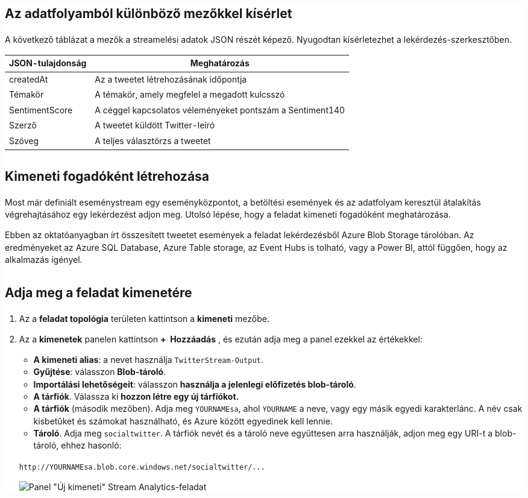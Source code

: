 
## <a name="experiment-using-different-fields-from-the-stream"></a>Az adatfolyamból különböző mezőkkel kísérlet 

A következő táblázat a mezők a streamelési adatok JSON részét képező. Nyugodtan kísérletezhet a lekérdezés-szerkesztőben.

|JSON-tulajdonság | Meghatározás|
|--- | ---|
|createdAt | Az a tweetet létrehozásának időpontja|
|Témakör | A témakör, amely megfelel a megadott kulcsszó|
|SentimentScore | A céggel kapcsolatos véleményeket pontszám a Sentiment140|
|Szerző | A tweetet küldött Twitter-leíró|
|Szöveg | A teljes választörzs a tweetet|


## <a name="create-an-output-sink"></a>Kimeneti fogadóként létrehozása

Most már definiált eseménystream egy eseményközpontot, a betöltési események és az adatfolyam keresztül átalakítás végrehajtásához egy lekérdezést adjon meg. Utolsó lépése, hogy a feladat kimeneti fogadóként meghatározása.  

Ebben az oktatóanyagban írt összesített tweetet események a feladat lekérdezésből Azure Blob Storage tárolóban.  Az eredményeket az Azure SQL Database, Azure Table storage, az Event Hubs is tolható, vagy a Power BI, attól függően, hogy az alkalmazás igényel.

## <a name="specify-the-job-output"></a>Adja meg a feladat kimenetére

1. Az a **feladat topológia** területen kattintson a **kimeneti** mezőbe. 

2. Az a **kimenetek** panelen kattintson  **+ &nbsp;Hozzáadás** , és ezután adja meg a panel ezekkel az értékekkel:

    * **A kimeneti alias**: a nevet használja `TwitterStream-Output`. 
    * **Gyűjtése**: válasszon **Blob-tároló**.
    * **Importálási lehetőségeit**: válasszon **használja a jelenlegi előfizetés blob-tároló**.
    * **A tárfiók**. Válassza ki **hozzon létre egy új tárfiókot.**
    * **A tárfiók** (második mezőben). Adja meg `YOURNAMEsa`, ahol `YOURNAME` a neve, vagy egy másik egyedi karakterlánc. A név csak kisbetűket és számokat használható, és Azure között egyedinek kell lennie. 
    * **Tároló**. Adja meg `socialtwitter`.
    A tárfiók nevét és a tároló neve együttesen arra használják, adjon meg egy URI-t a blob-tároló, ehhez hasonló: 

    `http://YOURNAMEsa.blob.core.windows.net/socialtwitter/...`
    
    ![Panel "Új kimeneti" Stream Analytics-feladat](./media/stream-analytics-twitter-sentiment-analysis-trends/stream-analytics-create-output-blob-storage.png)
    